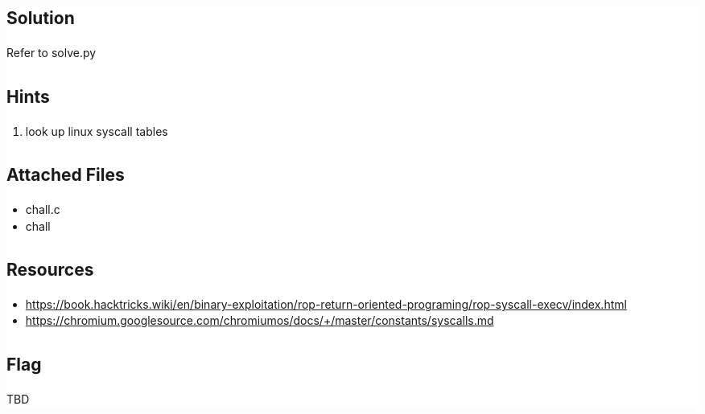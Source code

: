 ## Solution
Refer to solve.py

## Hints
1. look up linux syscall tables


## Attached Files
- chall.c
- chall

## Resources
- https://book.hacktricks.wiki/en/binary-exploitation/rop-return-oriented-programing/rop-syscall-execv/index.html
- https://chromium.googlesource.com/chromiumos/docs/+/master/constants/syscalls.md

## Flag
TBD